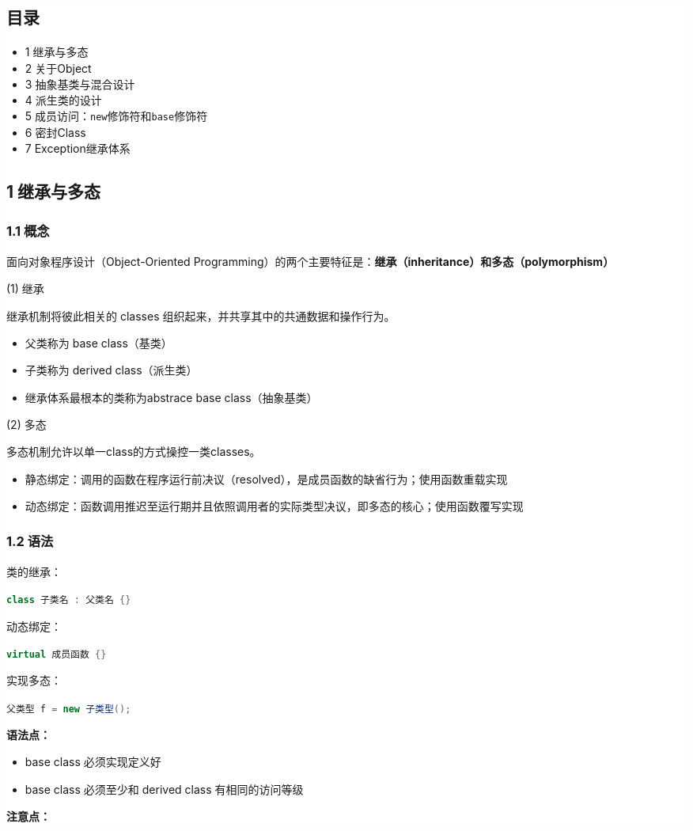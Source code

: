 ## 目录
* 1 继承与多态
* 2 关于Object
* 3 抽象基类与混合设计
* 4 派生类的设计
* 5 成员访问：`new`修饰符和`base`修饰符
* 6 密封Class
* 7 Exception继承体系

## 1 继承与多态
### 1.1 概念
面向对象程序设计（Object-Oriented Programming）的两个主要特征是：**继承（inheritance）**和**多态（polymorphism）**

(1) 继承

继承机制将彼此相关的 classes 组织起来，并共享其中的共通数据和操作行为。

* 父类称为 base class（基类）

* 子类称为 derived class（派生类）

* 继承体系最根本的类称为abstrace base class（抽象基类）

(2) 多态

多态机制允许以单一class的方式操控一类classes。

* 静态绑定：调用的函数在程序运行前决议（resolved），是成员函数的缺省行为；使用函数重载实现

* 动态绑定：函数调用推迟至运行期并且依照调用者的实际类型决议，即多态的核心；使用函数覆写实现

### 1.2 语法
类的继承：

```c#
class 子类名 : 父类名 {}
```

动态绑定：

```c#
virtual 成员函数 {}
```

实现多态：

```c#
父类型 f = new 子类型();
```

**语法点：**

* base class 必须实现定义好

* base class 必须至少和 derived class 有相同的访问等级

**注意点：**
